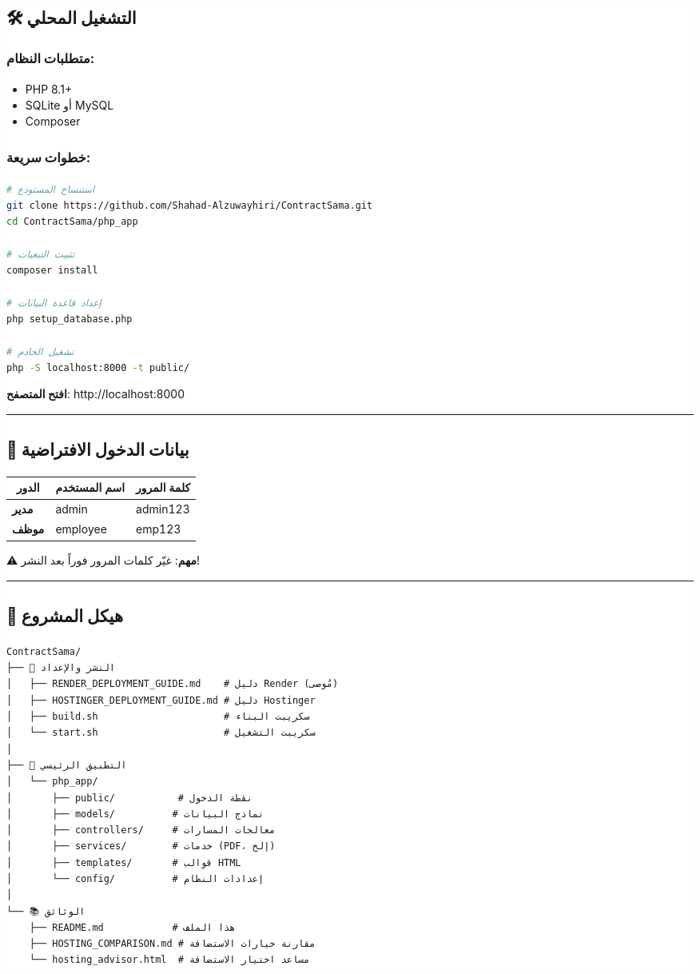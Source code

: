 
## 🛠️ التشغيل المحلي

### متطلبات النظام:
- PHP 8.1+
- SQLite أو MySQL
- Composer

### خطوات سريعة:
```bash
# استنساخ المستودع
git clone https://github.com/Shahad-Alzuwayhiri/ContractSama.git
cd ContractSama/php_app

# تثبيت التبعيات
composer install

# إعداد قاعدة البيانات
php setup_database.php

# تشغيل الخادم
php -S localhost:8000 -t public/
```

**افتح المتصفح**: http://localhost:8000

---

## 🔐 بيانات الدخول الافتراضية

| الدور | اسم المستخدم | كلمة المرور |
|-------|--------------|--------------|
| **مدير** | admin | admin123 |
| **موظف** | employee | emp123 |

⚠️ **مهم**: غيّر كلمات المرور فوراً بعد النشر!

---

## 📁 هيكل المشروع

```
ContractSama/
├── 🚀 النشر والإعداد
│   ├── RENDER_DEPLOYMENT_GUIDE.md    # دليل Render (مُوصى)
│   ├── HOSTINGER_DEPLOYMENT_GUIDE.md # دليل Hostinger
│   ├── build.sh                      # سكريبت البناء
│   └── start.sh                      # سكريبت التشغيل
│
├── 📱 التطبيق الرئيسي
│   └── php_app/
│       ├── public/           # نقطة الدخول
│       ├── models/          # نماذج البيانات
│       ├── controllers/     # معالجات المسارات
│       ├── services/        # خدمات (PDF، إلخ)
│       ├── templates/       # قوالب HTML
│       └── config/          # إعدادات النظام
│
└── 📚 الوثائق
    ├── README.md            # هذا الملف
    ├── HOSTING_COMPARISON.md # مقارنة خيارات الاستضافة
    └── hosting_advisor.html  # مساعد اختيار الاستضافة
```